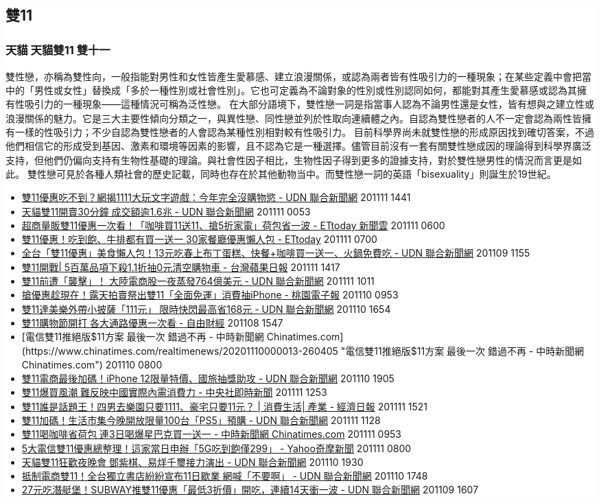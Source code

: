 ## 雙11

### 天貓 天貓雙11 雙十一

雙性戀，亦稱為雙性向，一般指能對男性和女性皆產生愛慕感、建立浪漫關係，或認為兩者皆有性吸引力的一種現象；在某些定義中會把當中的「男性或女性」替換成「多於一種性別或社會性別」。它也可定義為不論對象的性別或性別認同如何，都能對其產生愛慕感或認為其擁有性吸引力的一種現象——這種情況可稱為泛性戀。
在大部分語境下，雙性戀一詞是指當事人認為不論男性還是女性，皆有想與之建立性或浪漫關係的魅力。它是三大主要性傾向分類之一，與異性戀、同性戀並列於性取向連續體之內。自認為雙性戀者的人不一定會認為兩性皆擁有一樣的性吸引力；不少自認為雙性戀者的人會認為某種性別相對較有性吸引力。
目前科學界尚未就雙性戀的形成原因找到確切答案，不過他們相信它的形成受到基因、激素和環境等因素的影響，且不認為它是一種選擇。儘管目前沒有一套有關雙性戀成因的理論得到科學界廣泛支持，但他們仍偏向支持有生物性基礎的理論。與社會性因子相比，生物性因子得到更多的證據支持，對於雙性戀男性的情況而言更是如此。
雙性戀可見於各種人類社會的歷史記載，同時也存在於其他動物当中。而雙性戀一詞的英語「bisexuality」則誕生於19世紀。
- [雙11優惠吃不到？網揭1111大玩文字遊戲：今年完全沒購物慾 - UDN 聯合新聞網](https://udn.com/news/story/120822/5006566 "雙11優惠吃不到？網揭1111大玩文字遊戲：今年完全沒購物慾 - UDN 聯合新聞網") 201111 1441
- [天貓雙11開賣30分鐘 成交額逾1.6兆 - UDN 聯合新聞網](https://udn.com/news/story/7333/5005531 "天貓雙11開賣30分鐘 成交額逾1.6兆 - UDN 聯合新聞網") 201111 0053
- [超商量販雙11優惠一次看！「咖啡買11送11、搶5折家電」荷包省一波 - ETtoday 新聞雲](https://www.ettoday.net/news/20201111/1851444.htm "超商量販雙11優惠一次看！「咖啡買11送11、搶5折家電」荷包省一波 - ETtoday 新聞雲") 201111 0600
- [雙11優惠！吃到飽、牛排都有買一送一 30家餐廳優惠懶人包 - ETtoday](https://travel.ettoday.net/article/1851525.htm "雙11優惠！吃到飽、牛排都有買一送一 30家餐廳優惠懶人包 - ETtoday") 201111 0700
- [全台「雙11優惠」美食懶人包！13元吃春上布丁蛋糕、快餐+咖啡買一送一、火鍋免費吃 - UDN 聯合新聞網](https://udn.com/news/story/7193/4998858 "全台「雙11優惠」美食懶人包！13元吃春上布丁蛋糕、快餐+咖啡買一送一、火鍋免費吃 - UDN 聯合新聞網") 201109 1155
- [雙11開戰| 5百萬品項下殺1.1折抽0元清空購物車 - 台灣蘋果日報](https://tw.appledaily.com/life/20201111/HB7LAILCFBGLJO3STLAARCTDZA/ "雙11開戰| 5百萬品項下殺1.1折抽0元清空購物車 - 台灣蘋果日報") 201111 1417
- [雙11前遭「襲擊」！ 大陸電商股一夜蒸發764億美元 - UDN 聯合新聞網](https://udn.com/news/story/7333/5005805 "雙11前遭「襲擊」！ 大陸電商股一夜蒸發764億美元 - UDN 聯合新聞網") 201111 1011
- [搶優惠趁現在！露天拍賣祭出雙11「全面免運」消費抽iPhone - 桃園電子報](https://tyenews.com/2020/11/93183/ "搶優惠趁現在！露天拍賣祭出雙11「全面免運」消費抽iPhone - 桃園電子報") 201110 0953
- [雙11達美樂外帶小披薩「111元」 限時快閃最高省168元 - UDN 聯合新聞網](https://udn.com/news/story/120822/5004190 "雙11達美樂外帶小披薩「111元」 限時快閃最高省168元 - UDN 聯合新聞網") 201110 1654
- [雙11購物節開打 各大通路優惠一次看 - 自由財經](https://ec.ltn.com.tw/article/breakingnews/3345741 "雙11購物節開打 各大通路優惠一次看 - 自由財經") 201108 1547
- [電信雙11推絕版$11方案 最後一次 錯過不再 - 中時新聞網 Chinatimes.com](https://www.chinatimes.com/realtimenews/20201110000013-260405 "電信雙11推絕版$11方案 最後一次 錯過不再 - 中時新聞網 Chinatimes.com") 201110 0800
- [雙11電商最後加碼！iPhone 12限量特價、國旅抽獎助攻 - UDN 聯合新聞網](https://udn.com/news/story/7270/5004545 "雙11電商最後加碼！iPhone 12限量特價、國旅抽獎助攻 - UDN 聯合新聞網") 201110 1905
- [雙11爆買風潮 難反映中國實際內需消費力 - 中央社即時新聞](https://www.cna.com.tw/news/firstnews/202011110091.aspx "雙11爆買風潮 難反映中國實際內需消費力 - 中央社即時新聞") 201111 1253
- [雙11誰是話題王！四男去樂園只要1111、豪宅只要11元？ | 消費生活| 產業 - 經濟日報](https://money.udn.com/money/story/12524/5005910 "雙11誰是話題王！四男去樂園只要1111、豪宅只要11元？ | 消費生活| 產業 - 經濟日報") 201111 1521
- [雙11加碼！生活市集今晚開放限量100台「PS5」預購 - UDN 聯合新聞網](https://udn.com/news/story/120822/5005999 "雙11加碼！生活市集今晚開放限量100台「PS5」預購 - UDN 聯合新聞網") 201111 1128
- [雙11喝咖啡省荷包 連3日喝爆星巴克買一送一 - 中時新聞網 Chinatimes.com](https://www.chinatimes.com/realtimenews/20201111001684-260405 "雙11喝咖啡省荷包 連3日喝爆星巴克買一送一 - 中時新聞網 Chinatimes.com") 201111 0953
- [5大電信雙11優惠總整理！這家當日申辦「5G吃到飽僅299」 - Yahoo奇摩新聞](https://tw.news.yahoo.com/5%E5%A4%A7%E9%9B%BB%E4%BF%A1%E9%9B%9911%E5%84%AA%E6%83%A0%E7%B8%BD%E6%95%B4%E7%90%86-%E9%80%99%E5%AE%B6%E7%95%B6%E6%97%A5%E7%94%B3%E8%BE%A6-5g%E5%90%83%E5%88%B0%E9%A3%BD%E5%83%85299-000000343.html "5大電信雙11優惠總整理！這家當日申辦「5G吃到飽僅299」 - Yahoo奇摩新聞") 201111 0800
- [天貓雙11狂歡夜晚會 鄧紫棋、易烊千璽接力演出 - UDN 聯合新聞網](https://udn.com/news/story/7333/5004577 "天貓雙11狂歡夜晚會 鄧紫棋、易烊千璽接力演出 - UDN 聯合新聞網") 201110 1930
- [抵制電商雙11！全台獨立書店紛紛宣布11日歇業 網喊「不要啊」 - UDN 聯合新聞網](https://udn.com/news/story/7266/5004082 "抵制電商雙11！全台獨立書店紛紛宣布11日歇業 網喊「不要啊」 - UDN 聯合新聞網") 201110 1748
- [27元吃潛艇堡！SUBWAY推雙11優惠「最低3折價」開吃，連續14天衝一波 - UDN 聯合新聞網](https://udn.com/news/story/7193/5001092 "27元吃潛艇堡！SUBWAY推雙11優惠「最低3折價」開吃，連續14天衝一波 - UDN 聯合新聞網") 201109 1607

